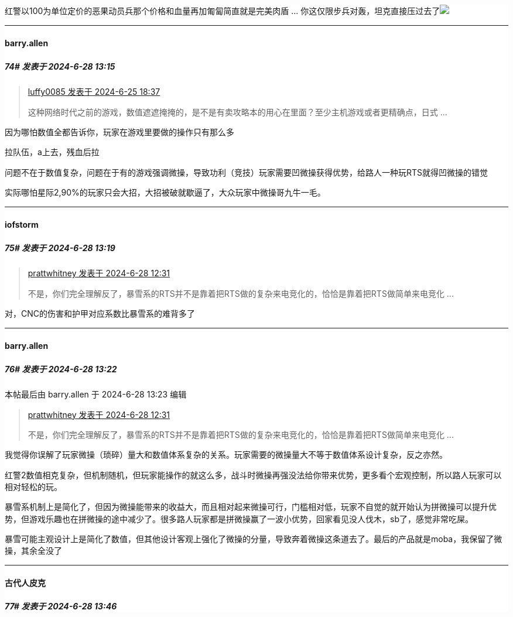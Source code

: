红警以100为单位定价的恶果动员兵那个价格和血量再加匍匐简直就是完美肉盾 ...</blockquote>
你这仅限步兵对轰，坦克直接压过去了<img src="https://static.saraba1st.com/image/smiley/face/141.gif" referrerpolicy="no-referrer">


*****

####  barry.allen  
##### 74#       发表于 2024-6-28 13:15

<blockquote><a href="httphttps://bbs.saraba1st.com/2b/forum.php?mod=redirect&amp;goto=findpost&amp;pid=65376160&amp;ptid=2188916" target="_blank">luffy0085 发表于 2024-6-25 18:37</a>

这种网络时代之前的游戏，数值遮遮掩掩的，是不是有卖攻略本的用心在里面？至少主机游戏或者更精确点，日式 ...</blockquote>
因为哪怕数值全都告诉你，玩家在游戏里要做的操作只有那么多

拉队伍，a上去，残血后拉

问题不在于数值复杂，问题在于有的游戏强调微操，导致功利（竞技）玩家需要凹微操获得优势，给路人一种玩RTS就得凹微操的错觉

实际哪怕星际2,90%的玩家只会大招，大招被破就歇逼了，大众玩家中微操哥九牛一毛。

*****

####  iofstorm  
##### 75#       发表于 2024-6-28 13:19

<blockquote><a href="httphttps://bbs.saraba1st.com/2b/forum.php?mod=redirect&amp;goto=findpost&amp;pid=65410865&amp;ptid=2188916" target="_blank">prattwhitney 发表于 2024-6-28 12:31</a>

不是，你们完全理解反了，暴雪系的RTS并不是靠着把RTS做的复杂来电竞化的，恰恰是靠着把RTS做简单来电竞化 ...</blockquote>
对，CNC的伤害和护甲对应系数比暴雪系的难背多了


*****

####  barry.allen  
##### 76#       发表于 2024-6-28 13:22

 本帖最后由 barry.allen 于 2024-6-28 13:23 编辑 
<blockquote><a href="httphttps://bbs.saraba1st.com/2b/forum.php?mod=redirect&amp;goto=findpost&amp;pid=65410865&amp;ptid=2188916" target="_blank">prattwhitney 发表于 2024-6-28 12:31</a>

不是，你们完全理解反了，暴雪系的RTS并不是靠着把RTS做的复杂来电竞化的，恰恰是靠着把RTS做简单来电竞化 ...</blockquote>
我觉得你误解了玩家微操（琐碎）量大和数值体系复杂的关系。玩家需要的微操量大不等于数值体系设计复杂，反之亦然。

红警2数值相克复杂，但机制随机，但玩家能操作的就这么多，战斗时微操再强没法给你带来优势，更多看个宏观控制，所以路人玩家可以相对轻松的玩。

暴雪系机制上是简化了，但因为微操能带来的收益大，而且相对起来微操可行，门槛相对低，玩家不自觉的就开始认为拼微操可以提升优势，但游戏乐趣也在拼微操的途中减少了。很多路人玩家都是拼微操赢了一波小优势，回家看见没人伐木，sb了，感觉非常吃屎。

暴雪可能主观设计上是简化了数值，但其他设计客观上强化了微操的分量，导致奔着微操这条道去了。最后的产品就是moba，我保留了微操，其余全没了


*****

####  古代人皮克  
##### 77#       发表于 2024-6-28 13:46
